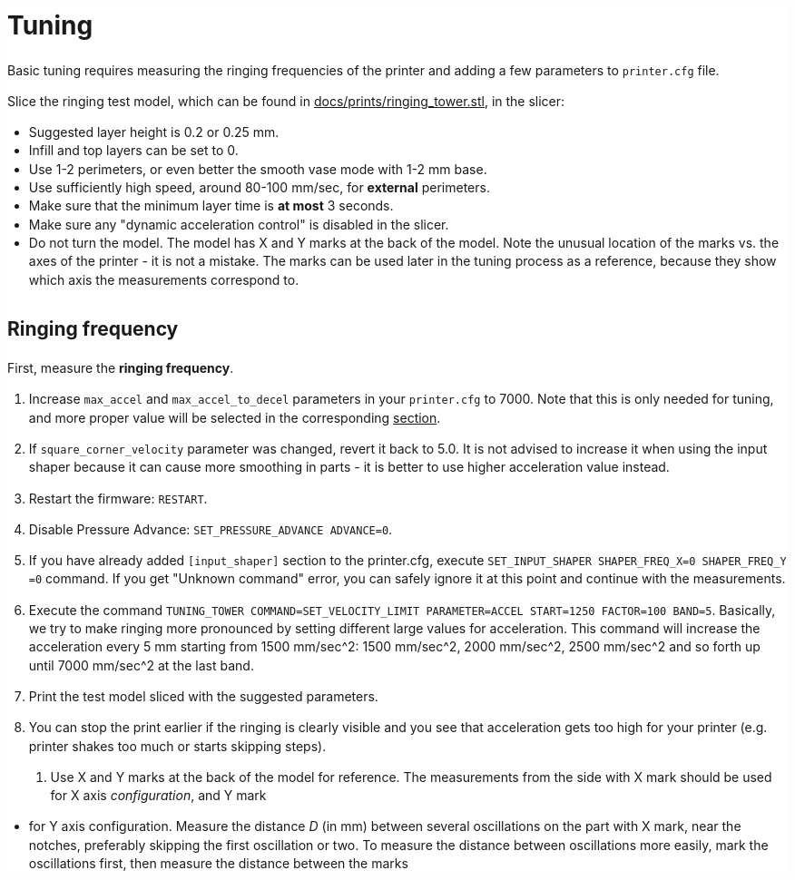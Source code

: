 # Tuning

Basic tuning requires measuring the ringing frequencies of the printer and
adding a few parameters to `printer.cfg` file.

Slice the ringing test model, which can be found in
[docs/prints/ringing_tower.stl](prints/ringing_tower.stl), in the slicer:

* Suggested layer height is 0.2 or 0.25 mm.
* Infill and top layers can be set to 0.
* Use 1-2 perimeters, or even better the smooth vase mode with 1-2 mm base.
* Use sufficiently high speed, around 80-100 mm/sec, for **external** perimeters.
* Make sure that the minimum layer time is **at most** 3 seconds.
* Make sure any "dynamic acceleration control" is disabled in the slicer.
* Do not turn the model. The model has X and Y marks at the back of the model.
Note the unusual location of the marks vs. the axes of the printer - it is not
a mistake. The marks can be used later in the tuning process as a reference,
because they show which axis the measurements correspond to.

## Ringing frequency

First, measure the **ringing frequency**.

1. Increase `max_accel` and `max_accel_to_decel` parameters in your
`printer.cfg` to 7000. Note that this is only needed for tuning, and more proper
value will be selected in the corresponding [section](#selecting-max_accel).
1. If `square_corner_velocity` parameter was changed, revert it back to 5.0. It
is not advised to increase it when using the input shaper because it can cause
more smoothing in parts - it is better to use higher acceleration value instead.
1. Restart the firmware: `RESTART`.
1. Disable Pressure Advance: `SET_PRESSURE_ADVANCE ADVANCE=0`.
1. If you have already added `[input_shaper]` section to the printer.cfg,
execute `SET_INPUT_SHAPER SHAPER_FREQ_X=0 SHAPER_FREQ_Y=0` command. If you get
"Unknown command" error, you can safely ignore it at this point and continue
with the measurements.
1. Execute the command `TUNING_TOWER COMMAND=SET_VELOCITY_LIMIT PARAMETER=ACCEL START=1250 FACTOR=100 BAND=5`.
Basically, we try to make ringing more pronounced by setting different large
values for acceleration. This command will increase the acceleration every 5 mm
starting from 1500 mm/sec^2: 1500 mm/sec^2, 2000 mm/sec^2, 2500 mm/sec^2 and so
forth up until 7000 mm/sec^2 at the last band.
1. Print the test model sliced with the suggested parameters.
1. You can stop the print earlier if the ringing is clearly visible and you see
that acceleration gets too high for your printer (e.g. printer shakes too much
or starts skipping steps).

   1. Use X and Y marks at the back of the model for reference. The measurements
from the side with X mark should be used for X axis *configuration*, and Y mark
- for Y axis configuration. Measure the distance *D* (in mm) between several
oscillations on the part with X mark, near the notches, preferably skipping the
first oscillation or two. To measure the distance between oscillations more
easily, mark the oscillations first, then measure the distance between the marks